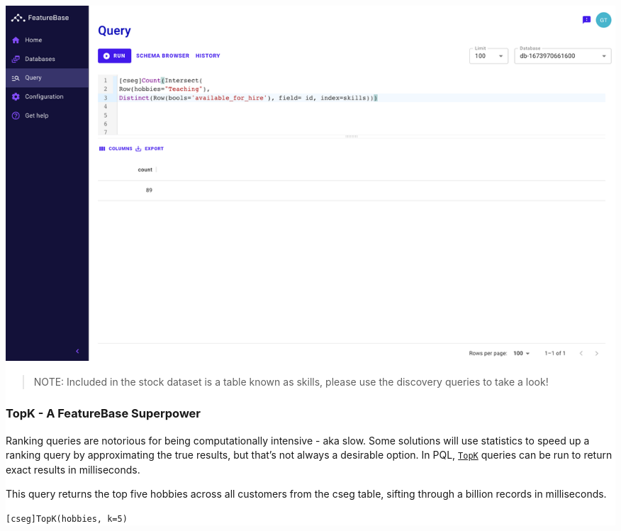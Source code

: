 ![Figure 15. INNER JOIN Query](/img/quick-start-guide/cloud/query_join.png)


>NOTE: Included in the stock dataset is a table known as skills, please use the discovery queries to take a look!



### TopK - A FeatureBase Superpower

Ranking queries are notorious for being computationally intensive - aka slow. Some solutions will use statistics to speed up a ranking query by approximating the true results, but that’s not always a desirable option. In PQL, [```TopK```](/pql-guide/read/topk) queries can be run to return exact results in milliseconds. 

This query returns the top five hobbies across all customers from the cseg table, sifting through a billion records in milliseconds.

```
[cseg]TopK(hobbies, k=5)
```
